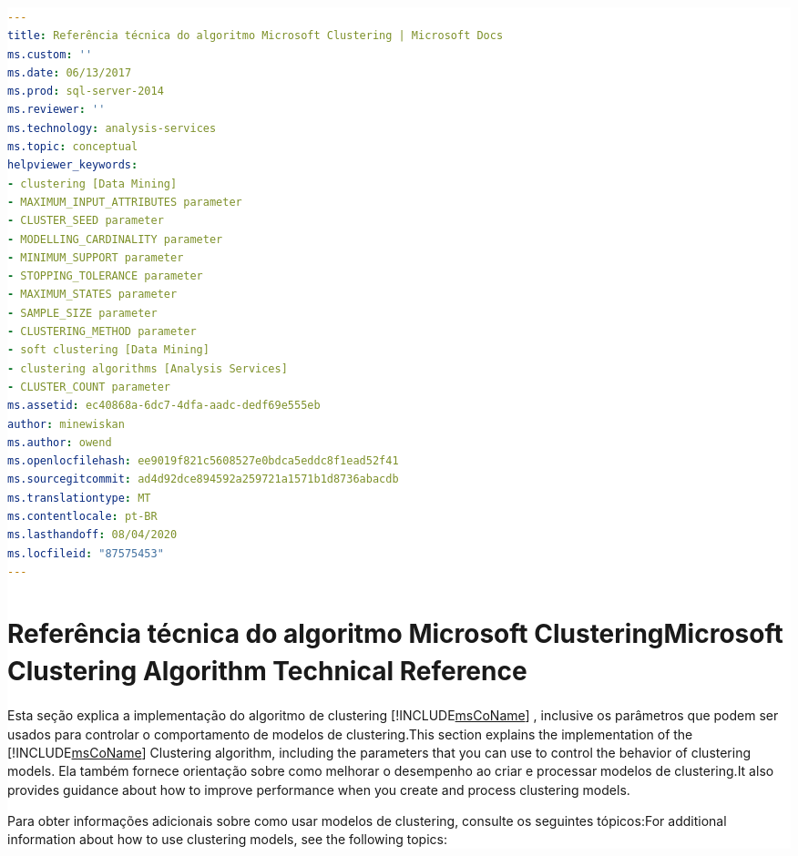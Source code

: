 ```yaml
---
title: Referência técnica do algoritmo Microsoft Clustering | Microsoft Docs
ms.custom: ''
ms.date: 06/13/2017
ms.prod: sql-server-2014
ms.reviewer: ''
ms.technology: analysis-services
ms.topic: conceptual
helpviewer_keywords:
- clustering [Data Mining]
- MAXIMUM_INPUT_ATTRIBUTES parameter
- CLUSTER_SEED parameter
- MODELLING_CARDINALITY parameter
- MINIMUM_SUPPORT parameter
- STOPPING_TOLERANCE parameter
- MAXIMUM_STATES parameter
- SAMPLE_SIZE parameter
- CLUSTERING_METHOD parameter
- soft clustering [Data Mining]
- clustering algorithms [Analysis Services]
- CLUSTER_COUNT parameter
ms.assetid: ec40868a-6dc7-4dfa-aadc-dedf69e555eb
author: minewiskan
ms.author: owend
ms.openlocfilehash: ee9019f821c5608527e0bdca5eddc8f1ead52f41
ms.sourcegitcommit: ad4d92dce894592a259721a1571b1d8736abacdb
ms.translationtype: MT
ms.contentlocale: pt-BR
ms.lasthandoff: 08/04/2020
ms.locfileid: "87575453"
---
```

# <a name="microsoft-clustering-algorithm-technical-reference"></a><span data-ttu-id="3dfd5-102">Referência técnica do algoritmo Microsoft Clustering</span><span class="sxs-lookup"><span data-stu-id="3dfd5-102">Microsoft Clustering Algorithm Technical Reference</span></span>
  <span data-ttu-id="3dfd5-103">Esta seção explica a implementação do algoritmo de clustering [!INCLUDE[msCoName](../../includes/msconame-md.md)] , inclusive os parâmetros que podem ser usados para controlar o comportamento de modelos de clustering.</span><span class="sxs-lookup"><span data-stu-id="3dfd5-103">This section explains the implementation of the [!INCLUDE[msCoName](../../includes/msconame-md.md)] Clustering algorithm, including the parameters that you can use to control the behavior of clustering models.</span></span> <span data-ttu-id="3dfd5-104">Ela também fornece orientação sobre como melhorar o desempenho ao criar e processar modelos de clustering.</span><span class="sxs-lookup"><span data-stu-id="3dfd5-104">It also provides guidance about how to improve performance when you create and process clustering models.</span></span>  
  
 <span data-ttu-id="3dfd5-105">Para obter informações adicionais sobre como usar modelos de clustering, consulte os seguintes tópicos:</span><span class="sxs-lookup"><span data-stu-id="3dfd5-105">For additional information about how to use clustering models, see the following topics:</span></span>  
  